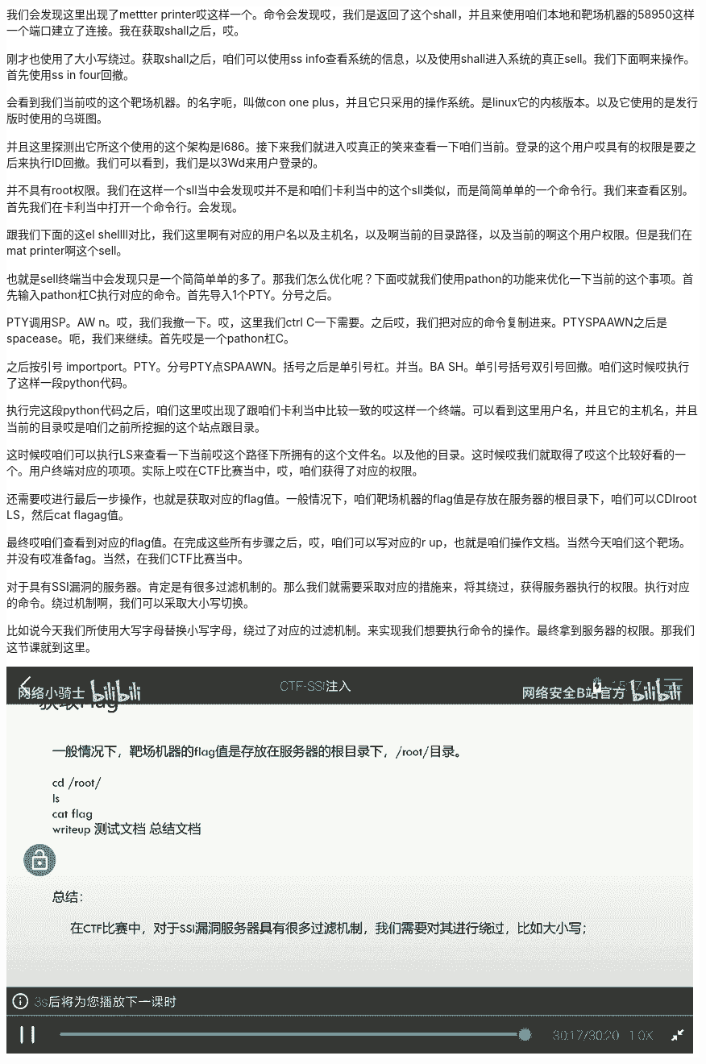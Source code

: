 我们会发现这里出现了mettter printer哎这样一个。命令会发现哎，我们是返回了这个shall，并且来使用咱们本地和靶场机器的58950这样一个端口建立了连接。我在获取shall之后，哎。

刚才也使用了大小写绕过。获取shall之后，咱们可以使用ss info查看系统的信息，以及使用shall进入系统的真正sell。我们下面啊来操作。首先使用ss in four回撤。

会看到我们当前哎的这个靶场机器。的名字呃，叫做con one plus，并且它只采用的操作系统。是linux它的内核版本。以及它使用的是发行版时使用的乌斑图。

并且这里探测出它所这个使用的这个架构是I686。接下来我们就进入哎真正的笑来查看一下咱们当前。登录的这个用户哎具有的权限是要之后来执行ID回撤。我们可以看到，我们是以3Wd来用户登录的。

并不具有root权限。我们在这样一个sll当中会发现哎并不是和咱们卡利当中的这个sll类似，而是简简单单的一个命令行。我们来查看区别。首先我们在卡利当中打开一个命令行。会发现。

跟我们下面的这el shellll对比，我们这里啊有对应的用户名以及主机名，以及啊当前的目录路径，以及当前的啊这个用户权限。但是我们在mat printer啊这个sell。

也就是sell终端当中会发现只是一个简简单单的多了。那我们怎么优化呢？下面哎就我们使用pathon的功能来优化一下当前的这个事项。首先输入pathon杠C执行对应的命令。首先导入1个PTY。分号之后。

PTY调用SP。AW n。哎，我们我撤一下。哎，这里我们ctrl C一下需要。之后哎，我们把对应的命令复制进来。PTYSPAAWN之后是spacease。呃，我们来继续。首先哎是一个pathon杠C。

之后按引号 importport。PTY。分号PTY点SPAAWN。括号之后是单引号杠。并当。BA SH。单引号括号双引号回撤。咱们这时候哎执行了这样一段python代码。

执行完这段python代码之后，咱们这里哎出现了跟咱们卡利当中比较一致的哎这样一个终端。可以看到这里用户名，并且它的主机名，并且当前的目录哎是咱们之前所挖掘的这个站点跟目录。

这时候哎咱们可以执行LS来查看一下当前哎这个路径下所拥有的这个文件名。以及他的目录。这时候哎我们就取得了哎这个比较好看的一个。用户终端对应的项项。实际上哎在CTF比赛当中，哎，咱们获得了对应的权限。

还需要哎进行最后一步操作，也就是获取对应的flag值。一般情况下，咱们靶场机器的flag值是存放在服务器的根目录下，咱们可以CDIroot LS，然后cat flagag值。

最终哎咱们查看到对应的flag值。在完成这些所有步骤之后，哎，咱们可以写对应的r up，也就是咱们操作文档。当然今天咱们这个靶场。并没有哎准备fag。当然，在我们CTF比赛当中。

对于具有SSI漏洞的服务器。肯定是有很多过滤机制的。那么我们就需要采取对应的措施来，将其绕过，获得服务器执行的权限。执行对应的命令。绕过机制啊，我们可以采取大小写切换。

比如说今天我们所使用大写字母替换小写字母，绕过了对应的过滤机制。来实现我们想要执行命令的操作。最终拿到服务器的权限。那我们这节课就到这里。



![](img/d2a9a5113c03d32a8b56714dcdd10a81_22.png)